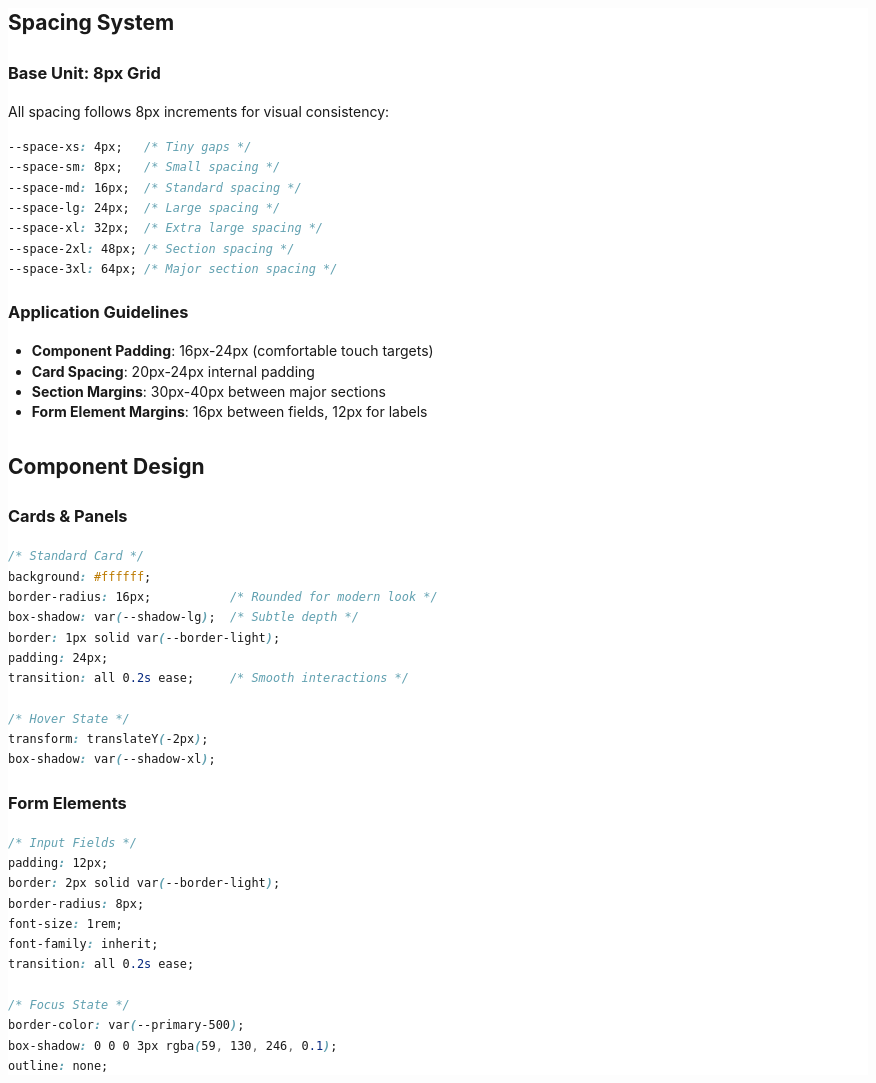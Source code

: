 ## Spacing System

### Base Unit: 8px Grid
All spacing follows 8px increments for visual consistency:

```css
--space-xs: 4px;   /* Tiny gaps */
--space-sm: 8px;   /* Small spacing */
--space-md: 16px;  /* Standard spacing */
--space-lg: 24px;  /* Large spacing */
--space-xl: 32px;  /* Extra large spacing */
--space-2xl: 48px; /* Section spacing */
--space-3xl: 64px; /* Major section spacing */
```

### Application Guidelines
- **Component Padding**: 16px-24px (comfortable touch targets)
- **Card Spacing**: 20px-24px internal padding
- **Section Margins**: 30px-40px between major sections
- **Form Element Margins**: 16px between fields, 12px for labels

## Component Design

### Cards & Panels
```css
/* Standard Card */
background: #ffffff;
border-radius: 16px;           /* Rounded for modern look */
box-shadow: var(--shadow-lg);  /* Subtle depth */
border: 1px solid var(--border-light);
padding: 24px;
transition: all 0.2s ease;     /* Smooth interactions */

/* Hover State */
transform: translateY(-2px);
box-shadow: var(--shadow-xl);
```

### Form Elements
```css
/* Input Fields */
padding: 12px;
border: 2px solid var(--border-light);
border-radius: 8px;
font-size: 1rem;
font-family: inherit;
transition: all 0.2s ease;

/* Focus State */
border-color: var(--primary-500);
box-shadow: 0 0 0 3px rgba(59, 130, 246, 0.1);
outline: none;
```
